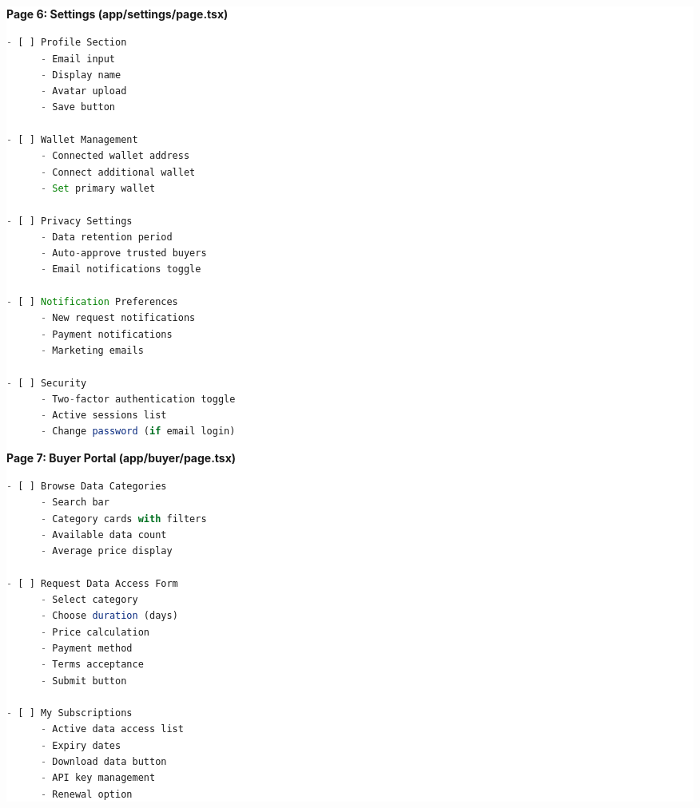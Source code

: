 **Page 6: Settings (app/settings/page.tsx)**

```typescript
- [ ] Profile Section
      - Email input
      - Display name
      - Avatar upload
      - Save button

- [ ] Wallet Management
      - Connected wallet address
      - Connect additional wallet
      - Set primary wallet

- [ ] Privacy Settings
      - Data retention period
      - Auto-approve trusted buyers
      - Email notifications toggle

- [ ] Notification Preferences
      - New request notifications
      - Payment notifications
      - Marketing emails

- [ ] Security
      - Two-factor authentication toggle
      - Active sessions list
      - Change password (if email login)
```

**Page 7: Buyer Portal (app/buyer/page.tsx)**

```typescript
- [ ] Browse Data Categories
      - Search bar
      - Category cards with filters
      - Available data count
      - Average price display

- [ ] Request Data Access Form
      - Select category
      - Choose duration (days)
      - Price calculation
      - Payment method
      - Terms acceptance
      - Submit button

- [ ] My Subscriptions
      - Active data access list
      - Expiry dates
      - Download data button
      - API key management
      - Renewal option
```
